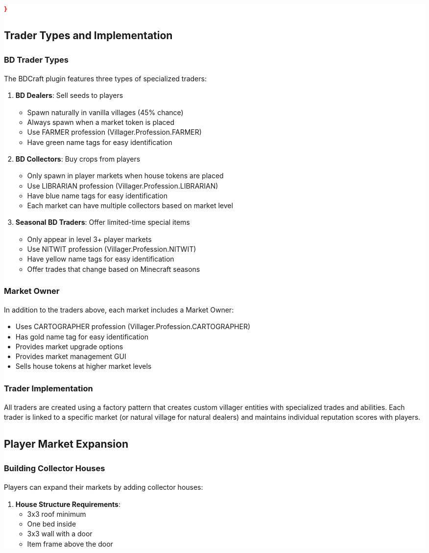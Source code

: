 ```json
}
```

## Trader Types and Implementation

### BD Trader Types

The BDCraft plugin features three types of specialized traders:

1. **BD Dealers**: Sell seeds to players
   - Spawn naturally in vanilla villages (45% chance)
   - Always spawn when a market token is placed
   - Use FARMER profession (Villager.Profession.FARMER)
   - Have green name tags for easy identification

2. **BD Collectors**: Buy crops from players
   - Only spawn in player markets when house tokens are placed
   - Use LIBRARIAN profession (Villager.Profession.LIBRARIAN)
   - Have blue name tags for easy identification
   - Each market can have multiple collectors based on market level

3. **Seasonal BD Traders**: Offer limited-time special items
   - Only appear in level 3+ player markets
   - Use NITWIT profession (Villager.Profession.NITWIT)
   - Have yellow name tags for easy identification
   - Offer trades that change based on Minecraft seasons

### Market Owner

In addition to the traders above, each market includes a Market Owner:

- Uses CARTOGRAPHER profession (Villager.Profession.CARTOGRAPHER)
- Has gold name tag for easy identification
- Provides market upgrade options
- Provides market management GUI
- Sells house tokens at higher market levels

### Trader Implementation

All traders are created using a factory pattern that creates custom villager entities with specialized trades and abilities. Each trader is linked to a specific market (or natural village for natural dealers) and maintains individual reputation scores with players.

## Player Market Expansion

### Building Collector Houses

Players can expand their markets by adding collector houses:

1. **House Structure Requirements**:
   - 3x3 roof minimum
   - One bed inside
   - 3x3 wall with a door
   - Item frame above the door

